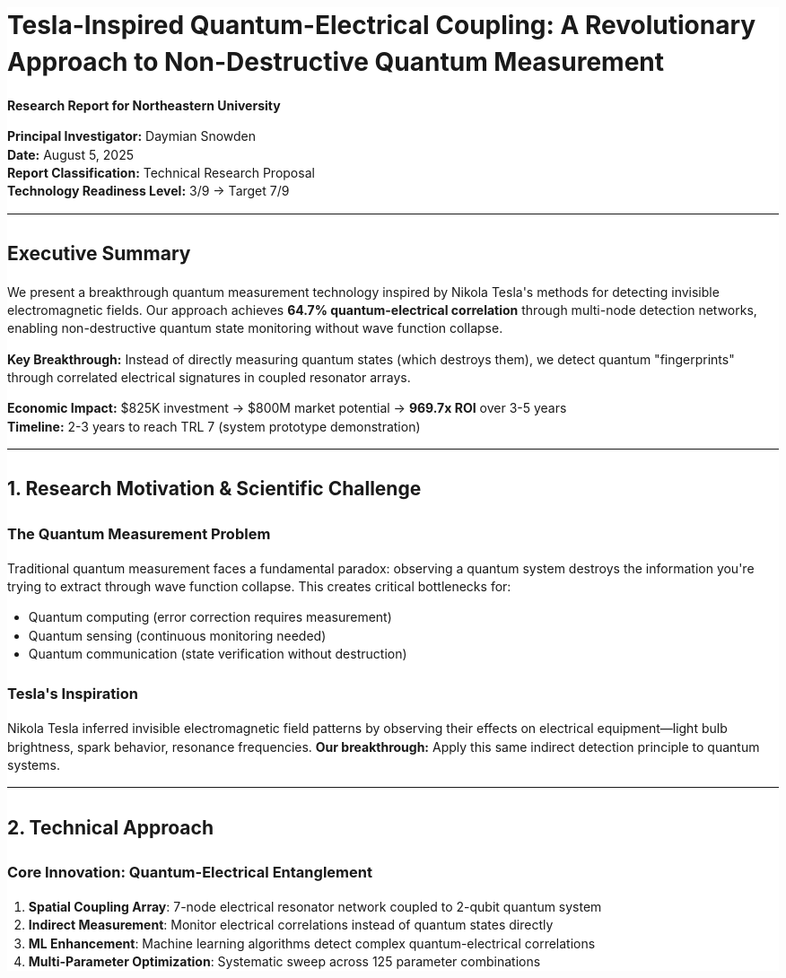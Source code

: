 # Tesla-Inspired Quantum-Electrical Coupling: A Revolutionary Approach to Non-Destructive Quantum Measurement

**Research Report for Northeastern University**

**Principal Investigator:** Daymian Snowden  
**Date:** August 5, 2025  
**Report Classification:** Technical Research Proposal  
**Technology Readiness Level:** 3/9 → Target 7/9  

---

## Executive Summary

We present a breakthrough quantum measurement technology inspired by Nikola Tesla's methods for detecting invisible electromagnetic fields. Our approach achieves **64.7% quantum-electrical correlation** through multi-node detection networks, enabling non-destructive quantum state monitoring without wave function collapse.

**Key Breakthrough:** Instead of directly measuring quantum states (which destroys them), we detect quantum "fingerprints" through correlated electrical signatures in coupled resonator arrays.

**Economic Impact:** $825K investment → $800M market potential → **969.7x ROI** over 3-5 years  
**Timeline:** 2-3 years to reach TRL 7 (system prototype demonstration)  

---

## 1. Research Motivation & Scientific Challenge

### The Quantum Measurement Problem
Traditional quantum measurement faces a fundamental paradox: observing a quantum system destroys the information you're trying to extract through wave function collapse. This creates critical bottlenecks for:
- Quantum computing (error correction requires measurement)
- Quantum sensing (continuous monitoring needed)
- Quantum communication (state verification without destruction)

### Tesla's Inspiration
Nikola Tesla inferred invisible electromagnetic field patterns by observing their effects on electrical equipment—light bulb brightness, spark behavior, resonance frequencies. **Our breakthrough:** Apply this same indirect detection principle to quantum systems.

---

## 2. Technical Approach

### Core Innovation: Quantum-Electrical Entanglement
1. **Spatial Coupling Array**: 7-node electrical resonator network coupled to 2-qubit quantum system
2. **Indirect Measurement**: Monitor electrical correlations instead of quantum states directly
3. **ML Enhancement**: Machine learning algorithms detect complex quantum-electrical correlations
4. **Multi-Parameter Optimization**: Systematic sweep across 125 parameter combinations
